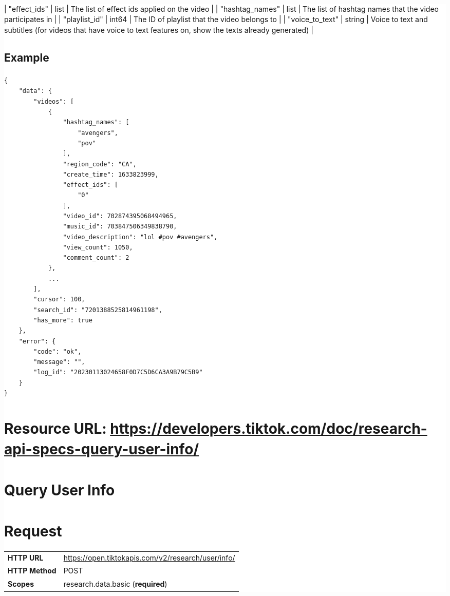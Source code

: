 | "effect\_ids" | list<string> | The list of effect ids applied on the video |
| "hashtag\_names" | list<string> | The list of hashtag names that the video participates in |
| "playlist\_id" | int64 | The ID of playlist that the video belongs to |
| "voice\_to\_text" | string | Voice to text and subtitles (for videos that have voice to text features on, show the texts already generated) |

Example
-------

    {
        "data": {
            "videos": [
                {
                    "hashtag_names": [
                        "avengers",
                        "pov"
                    ],
                    "region_code": "CA",
                    "create_time": 1633823999,
                    "effect_ids": [
                        "0"
                    ],
                    "video_id": 702874395068494965,
                    "music_id": 703847506349838790,
                    "video_description": "lol #pov #avengers",
                    "view_count": 1050,
                    "comment_count": 2
                },
                ...
            ],
            "cursor": 100,
            "search_id": "7201388525814961198",
            "has_more": true
        },
        "error": {
            "code": "ok",
            "message": "",
            "log_id": "20230113024658F0D7C5D6CA3A9B79C5B9"
        }
    }

# Resource URL: https://developers.tiktok.com/doc/research-api-specs-query-user-info/
Query User Info
===============

Request
=======

|     |     |
| --- | --- |
| **HTTP** **URL** | https://open.tiktokapis.com/v2/research/user/info/ |
| **HTTP Method** | POST |
| **Scopes** | research.data.basic (**required**) |
